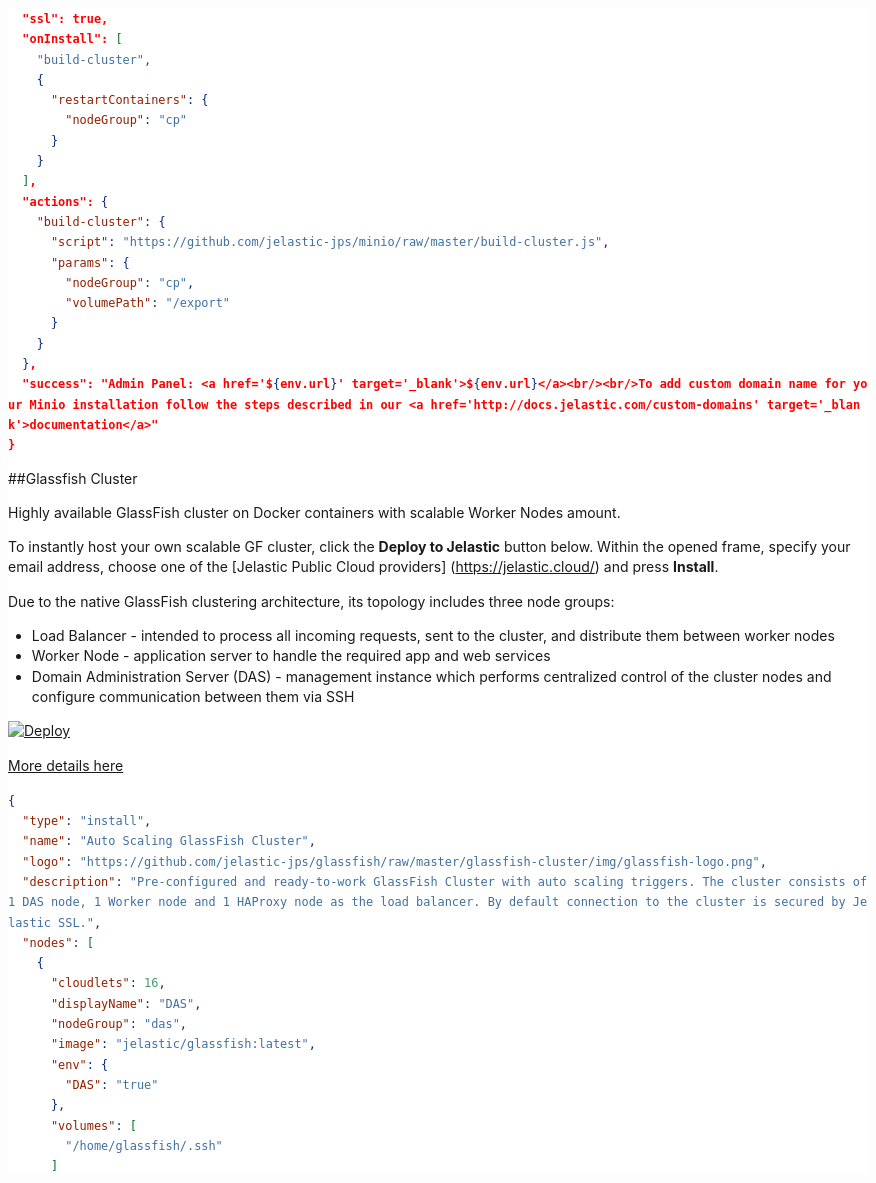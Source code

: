 ``` json
  "ssl": true,
  "onInstall": [
    "build-cluster",
    {
      "restartContainers": {
        "nodeGroup": "cp"
      }
    }
  ],
  "actions": {
    "build-cluster": {
      "script": "https://github.com/jelastic-jps/minio/raw/master/build-cluster.js",
      "params": {
        "nodeGroup": "cp",
        "volumePath": "/export"
      }
    }
  },
  "success": "Admin Panel: <a href='${env.url}' target='_blank'>${env.url}</a><br/><br/>To add custom domain name for your Minio installation follow the steps described in our <a href='http://docs.jelastic.com/custom-domains' target='_blank'>documentation</a>"
}
```

##Glassfish Cluster

Highly available GlassFish cluster on Docker containers with scalable Worker Nodes amount.  

To instantly host your own scalable GF cluster, click the **Deploy to Jelastic** button below. Within the opened frame, specify your email address, choose one of the [Jelastic Public Cloud providers] (https://jelastic.cloud/) and press **Install**.

Due to the native GlassFish clustering architecture, its topology includes three node groups:

- Load Balancer - intended to process all incoming requests, sent to the cluster, and distribute them between worker nodes
- Worker Node - application server to handle the required app and web services
- Domain Administration Server (DAS) - management instance which performs centralized control of the cluster nodes and configure communication between them via SSH

[![Deploy](https://github.com/jelastic-jps/git-push-deploy/raw/master/images/deploy-to-jelastic.png)](https://jelastic.com/install-application/?manifest=https://raw.githubusercontent.com/jelastic-jps/glassfish/master/manifest.jps)

[More details here](https://github.com/jelastic-jps/glassfish)

``` json
{
  "type": "install",
  "name": "Auto Scaling GlassFish Cluster",
  "logo": "https://github.com/jelastic-jps/glassfish/raw/master/glassfish-cluster/img/glassfish-logo.png",
  "description": "Pre-configured and ready-to-work GlassFish Cluster with auto scaling triggers. The cluster consists of 1 DAS node, 1 Worker node and 1 HAProxy node as the load balancer. By default connection to the cluster is secured by Jelastic SSL.",
  "nodes": [
    {
      "cloudlets": 16,
      "displayName": "DAS",
      "nodeGroup": "das",
      "image": "jelastic/glassfish:latest",
      "env": {
        "DAS": "true"
      },
      "volumes": [
        "/home/glassfish/.ssh"
      ]
```